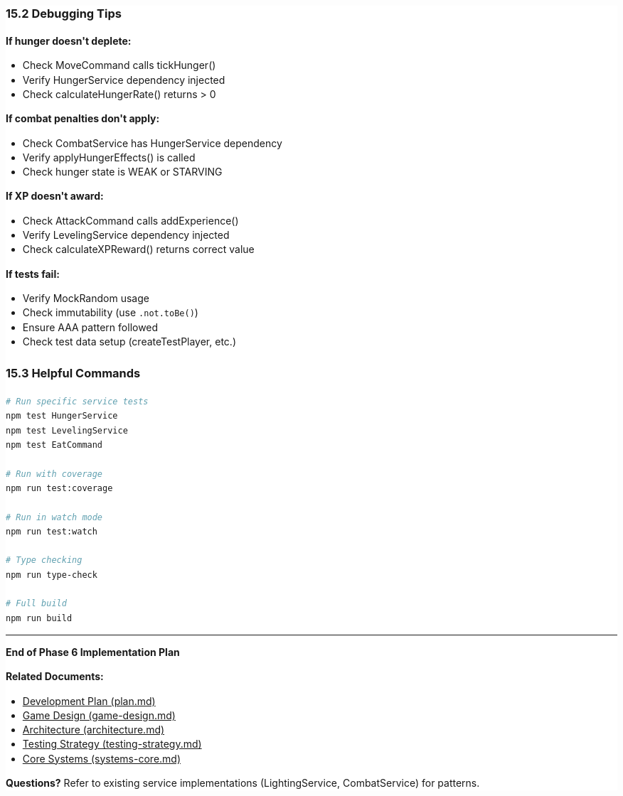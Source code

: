 ### 15.2 Debugging Tips

**If hunger doesn't deplete:**
- Check MoveCommand calls tickHunger()
- Verify HungerService dependency injected
- Check calculateHungerRate() returns > 0

**If combat penalties don't apply:**
- Check CombatService has HungerService dependency
- Verify applyHungerEffects() is called
- Check hunger state is WEAK or STARVING

**If XP doesn't award:**
- Check AttackCommand calls addExperience()
- Verify LevelingService dependency injected
- Check calculateXPReward() returns correct value

**If tests fail:**
- Verify MockRandom usage
- Check immutability (use `.not.toBe()`)
- Ensure AAA pattern followed
- Check test data setup (createTestPlayer, etc.)

### 15.3 Helpful Commands

```bash
# Run specific service tests
npm test HungerService
npm test LevelingService
npm test EatCommand

# Run with coverage
npm run test:coverage

# Run in watch mode
npm run test:watch

# Type checking
npm run type-check

# Full build
npm run build
```

---

**End of Phase 6 Implementation Plan**

**Related Documents:**
- [Development Plan (plan.md)](./plan.md)
- [Game Design (game-design.md)](./game-design.md)
- [Architecture (architecture.md)](./architecture.md)
- [Testing Strategy (testing-strategy.md)](./testing-strategy.md)
- [Core Systems (systems-core.md)](./systems-core.md)

**Questions?** Refer to existing service implementations (LightingService, CombatService) for patterns.
